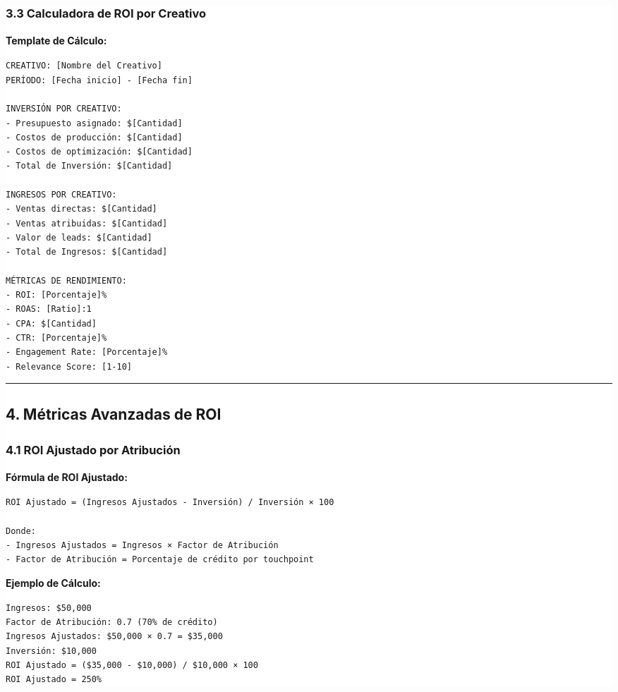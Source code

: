 ### 3.3 Calculadora de ROI por Creativo

**Template de Cálculo:**
```
CREATIVO: [Nombre del Creativo]
PERÍODO: [Fecha inicio] - [Fecha fin]

INVERSIÓN POR CREATIVO:
- Presupuesto asignado: $[Cantidad]
- Costos de producción: $[Cantidad]
- Costos de optimización: $[Cantidad]
- Total de Inversión: $[Cantidad]

INGRESOS POR CREATIVO:
- Ventas directas: $[Cantidad]
- Ventas atribuidas: $[Cantidad]
- Valor de leads: $[Cantidad]
- Total de Ingresos: $[Cantidad]

MÉTRICAS DE RENDIMIENTO:
- ROI: [Porcentaje]%
- ROAS: [Ratio]:1
- CPA: $[Cantidad]
- CTR: [Porcentaje]%
- Engagement Rate: [Porcentaje]%
- Relevance Score: [1-10]
```

---

## 4. Métricas Avanzadas de ROI

### 4.1 ROI Ajustado por Atribución

**Fórmula de ROI Ajustado:**
```
ROI Ajustado = (Ingresos Ajustados - Inversión) / Inversión × 100

Donde:
- Ingresos Ajustados = Ingresos × Factor de Atribución
- Factor de Atribución = Porcentaje de crédito por touchpoint
```

**Ejemplo de Cálculo:**
```
Ingresos: $50,000
Factor de Atribución: 0.7 (70% de crédito)
Ingresos Ajustados: $50,000 × 0.7 = $35,000
Inversión: $10,000
ROI Ajustado = ($35,000 - $10,000) / $10,000 × 100
ROI Ajustado = 250%
```
